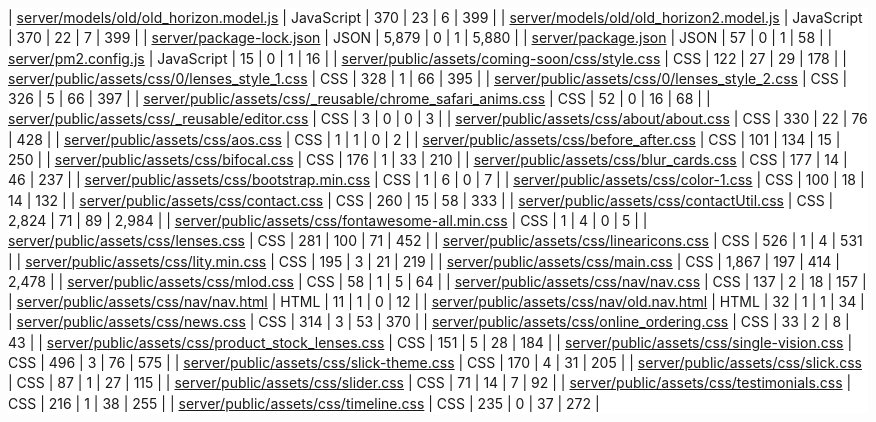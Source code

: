 | [server/models/old/old_horizon.model.js](/server/models/old/old_horizon.model.js) | JavaScript | 370 | 23 | 6 | 399 |
| [server/models/old/old_horizon2.model.js](/server/models/old/old_horizon2.model.js) | JavaScript | 370 | 22 | 7 | 399 |
| [server/package-lock.json](/server/package-lock.json) | JSON | 5,879 | 0 | 1 | 5,880 |
| [server/package.json](/server/package.json) | JSON | 57 | 0 | 1 | 58 |
| [server/pm2.config.js](/server/pm2.config.js) | JavaScript | 15 | 0 | 1 | 16 |
| [server/public/assets/coming-soon/css/style.css](/server/public/assets/coming-soon/css/style.css) | CSS | 122 | 27 | 29 | 178 |
| [server/public/assets/css/0/lenses_style_1.css](/server/public/assets/css/0/lenses_style_1.css) | CSS | 328 | 1 | 66 | 395 |
| [server/public/assets/css/0/lenses_style_2.css](/server/public/assets/css/0/lenses_style_2.css) | CSS | 326 | 5 | 66 | 397 |
| [server/public/assets/css/_reusable/chrome_safari_anims.css](/server/public/assets/css/_reusable/chrome_safari_anims.css) | CSS | 52 | 0 | 16 | 68 |
| [server/public/assets/css/_reusable/editor.css](/server/public/assets/css/_reusable/editor.css) | CSS | 3 | 0 | 0 | 3 |
| [server/public/assets/css/about/about.css](/server/public/assets/css/about/about.css) | CSS | 330 | 22 | 76 | 428 |
| [server/public/assets/css/aos.css](/server/public/assets/css/aos.css) | CSS | 1 | 1 | 0 | 2 |
| [server/public/assets/css/before_after.css](/server/public/assets/css/before_after.css) | CSS | 101 | 134 | 15 | 250 |
| [server/public/assets/css/bifocal.css](/server/public/assets/css/bifocal.css) | CSS | 176 | 1 | 33 | 210 |
| [server/public/assets/css/blur_cards.css](/server/public/assets/css/blur_cards.css) | CSS | 177 | 14 | 46 | 237 |
| [server/public/assets/css/bootstrap.min.css](/server/public/assets/css/bootstrap.min.css) | CSS | 1 | 6 | 0 | 7 |
| [server/public/assets/css/color-1.css](/server/public/assets/css/color-1.css) | CSS | 100 | 18 | 14 | 132 |
| [server/public/assets/css/contact.css](/server/public/assets/css/contact.css) | CSS | 260 | 15 | 58 | 333 |
| [server/public/assets/css/contactUtil.css](/server/public/assets/css/contactUtil.css) | CSS | 2,824 | 71 | 89 | 2,984 |
| [server/public/assets/css/fontawesome-all.min.css](/server/public/assets/css/fontawesome-all.min.css) | CSS | 1 | 4 | 0 | 5 |
| [server/public/assets/css/lenses.css](/server/public/assets/css/lenses.css) | CSS | 281 | 100 | 71 | 452 |
| [server/public/assets/css/linearicons.css](/server/public/assets/css/linearicons.css) | CSS | 526 | 1 | 4 | 531 |
| [server/public/assets/css/lity.min.css](/server/public/assets/css/lity.min.css) | CSS | 195 | 3 | 21 | 219 |
| [server/public/assets/css/main.css](/server/public/assets/css/main.css) | CSS | 1,867 | 197 | 414 | 2,478 |
| [server/public/assets/css/mlod.css](/server/public/assets/css/mlod.css) | CSS | 58 | 1 | 5 | 64 |
| [server/public/assets/css/nav/nav.css](/server/public/assets/css/nav/nav.css) | CSS | 137 | 2 | 18 | 157 |
| [server/public/assets/css/nav/nav.html](/server/public/assets/css/nav/nav.html) | HTML | 11 | 1 | 0 | 12 |
| [server/public/assets/css/nav/old.nav.html](/server/public/assets/css/nav/old.nav.html) | HTML | 32 | 1 | 1 | 34 |
| [server/public/assets/css/news.css](/server/public/assets/css/news.css) | CSS | 314 | 3 | 53 | 370 |
| [server/public/assets/css/online_ordering.css](/server/public/assets/css/online_ordering.css) | CSS | 33 | 2 | 8 | 43 |
| [server/public/assets/css/product_stock_lenses.css](/server/public/assets/css/product_stock_lenses.css) | CSS | 151 | 5 | 28 | 184 |
| [server/public/assets/css/single-vision.css](/server/public/assets/css/single-vision.css) | CSS | 496 | 3 | 76 | 575 |
| [server/public/assets/css/slick-theme.css](/server/public/assets/css/slick-theme.css) | CSS | 170 | 4 | 31 | 205 |
| [server/public/assets/css/slick.css](/server/public/assets/css/slick.css) | CSS | 87 | 1 | 27 | 115 |
| [server/public/assets/css/slider.css](/server/public/assets/css/slider.css) | CSS | 71 | 14 | 7 | 92 |
| [server/public/assets/css/testimonials.css](/server/public/assets/css/testimonials.css) | CSS | 216 | 1 | 38 | 255 |
| [server/public/assets/css/timeline.css](/server/public/assets/css/timeline.css) | CSS | 235 | 0 | 37 | 272 |